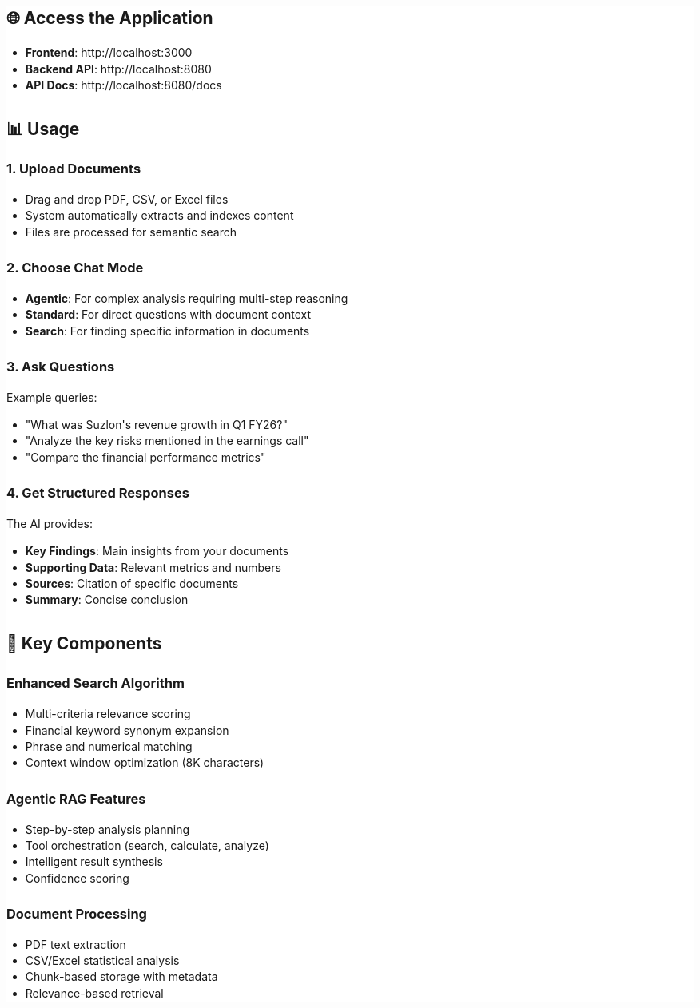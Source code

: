 ## 🌐 Access the Application

- **Frontend**: http://localhost:3000
- **Backend API**: http://localhost:8080
- **API Docs**: http://localhost:8080/docs

## 📊 Usage

### 1. **Upload Documents**
- Drag and drop PDF, CSV, or Excel files
- System automatically extracts and indexes content
- Files are processed for semantic search

### 2. **Choose Chat Mode**
- **Agentic**: For complex analysis requiring multi-step reasoning
- **Standard**: For direct questions with document context
- **Search**: For finding specific information in documents

### 3. **Ask Questions**
Example queries:
- "What was Suzlon's revenue growth in Q1 FY26?"
- "Analyze the key risks mentioned in the earnings call"
- "Compare the financial performance metrics"

### 4. **Get Structured Responses**
The AI provides:
- **Key Findings**: Main insights from your documents
- **Supporting Data**: Relevant metrics and numbers
- **Sources**: Citation of specific documents
- **Summary**: Concise conclusion

## 🔧 Key Components

### **Enhanced Search Algorithm**
- Multi-criteria relevance scoring
- Financial keyword synonym expansion
- Phrase and numerical matching
- Context window optimization (8K characters)

### **Agentic RAG Features**
- Step-by-step analysis planning
- Tool orchestration (search, calculate, analyze)
- Intelligent result synthesis
- Confidence scoring

### **Document Processing**
- PDF text extraction
- CSV/Excel statistical analysis
- Chunk-based storage with metadata
- Relevance-based retrieval
